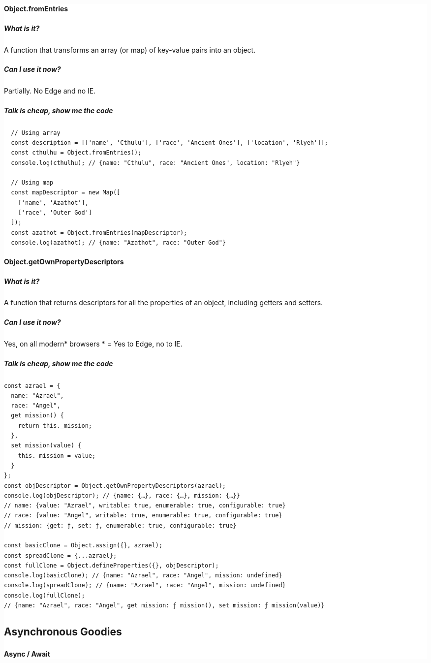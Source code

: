 #### Object.fromEntries

##### What is it?
A function that transforms an array (or map) of key-value pairs into an object.

##### Can I use it now?
Partially.
No Edge and no IE.

##### Talk is cheap, show me the code
```
  // Using array
  const description = [['name', 'Cthulu'], ['race', 'Ancient Ones'], ['location', 'Rlyeh']];
  const cthulhu = Object.fromEntries();
  console.log(cthulhu); // {name: "Cthulu", race: "Ancient Ones", location: "Rlyeh"}

  // Using map
  const mapDescriptor = new Map([
    ['name', 'Azathot'],
    ['race', 'Outer God']
  ]);
  const azathot = Object.fromEntries(mapDescriptor);
  console.log(azathot); // {name: "Azathot", race: "Outer God"}
```

#### Object.getOwnPropertyDescriptors

##### What is it?
A function that returns descriptors for all the properties of an object, including getters and setters.

##### Can I use it now?
Yes, on all modern* browsers
\* = Yes to Edge, no to IE.

##### Talk is cheap, show me the code
```
const azrael = {
  name: "Azrael",
  race: "Angel",
  get mission() {
    return this._mission;
  },
  set mission(value) {
    this._mission = value;
  }
};
const objDescriptor = Object.getOwnPropertyDescriptors(azrael);
console.log(objDescriptor); // {name: {…}, race: {…}, mission: {…}}
// name: {value: "Azrael", writable: true, enumerable: true, configurable: true}
// race: {value: "Angel", writable: true, enumerable: true, configurable: true}
// mission: {get: ƒ, set: ƒ, enumerable: true, configurable: true}

const basicClone = Object.assign({}, azrael);
const spreadClone = {...azrael};
const fullClone = Object.defineProperties({}, objDescriptor);
console.log(basicClone); // {name: "Azrael", race: "Angel", mission: undefined}
console.log(spreadClone); // {name: "Azrael", race: "Angel", mission: undefined}
console.log(fullClone);
// {name: "Azrael", race: "Angel", get mission: ƒ mission(), set mission: ƒ mission(value)}
```
## Asynchronous Goodies
#### Async / Await
